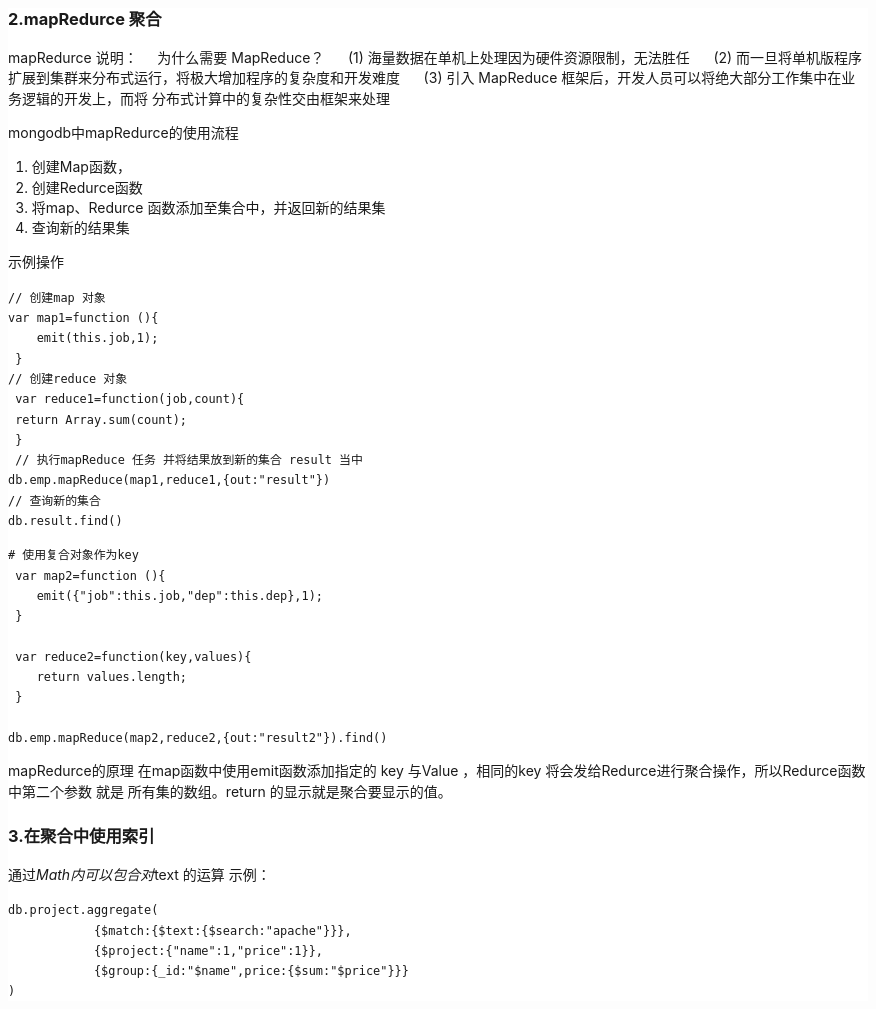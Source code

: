 
### 2.mapRedurce 聚合
mapRedurce 说明：
    为什么需要 MapReduce？
     (1) 海量数据在单机上处理因为硬件资源限制，无法胜任
     (2) 而一旦将单机版程序扩展到集群来分布式运行，将极大增加程序的复杂度和开发难度
     (3) 引入 MapReduce 框架后，开发人员可以将绝大部分工作集中在业务逻辑的开发上，而将 分布式计算中的复杂性交由框架来处理

mongodb中mapRedurce的使用流程
1. 创建Map函数，
2. 创建Redurce函数
3. 将map、Redurce 函数添加至集合中，并返回新的结果集
4. 查询新的结果集

示例操作
```
// 创建map 对象 
var map1=function (){
	emit(this.job,1);
 }
// 创建reduce 对象 
 var reduce1=function(job,count){
 return Array.sum(count);
 }
 // 执行mapReduce 任务 并将结果放到新的集合 result 当中
db.emp.mapReduce(map1,reduce1,{out:"result"})
// 查询新的集合
db.result.find()
```


```
# 使用复合对象作为key
 var map2=function (){
	emit({"job":this.job,"dep":this.dep},1);
 }
 
 var reduce2=function(key,values){
	return values.length;
 }
 
db.emp.mapReduce(map2,reduce2,{out:"result2"}).find()
```

mapRedurce的原理
在map函数中使用emit函数添加指定的 key 与Value ，相同的key 将会发给Redurce进行聚合操作，所以Redurce函数中第二个参数 就是 所有集的数组。return 的显示就是聚合要显示的值。
### 3.在聚合中使用索引
通过$Math内 可以包合对$text 的运算
示例：
```
db.project.aggregate(
			{$match:{$text:{$search:"apache"}}},
			{$project:{"name":1,"price":1}},
			{$group:{_id:"$name",price:{$sum:"$price"}}}
)
```
